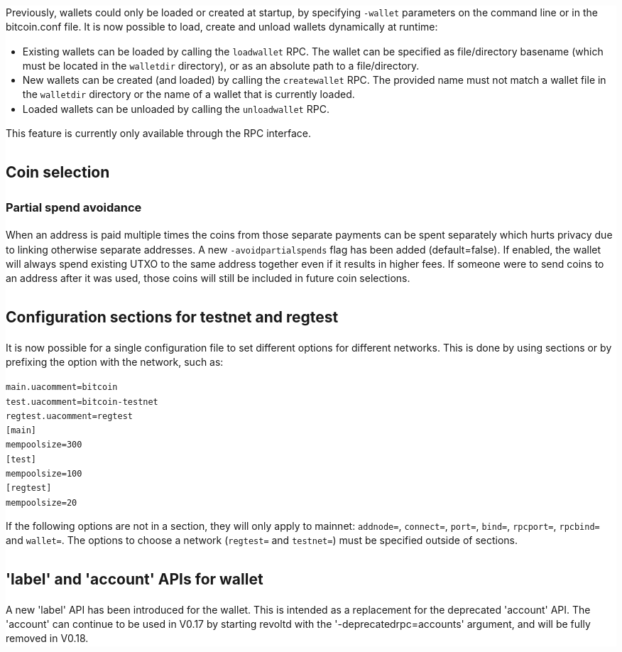 Previously, wallets could only be loaded or created at startup, by specifying `-wallet` parameters on the command line or in the bitcoin.conf file. It is now possible to load, create and unload wallets dynamically at runtime:

- Existing wallets can be loaded by calling the `loadwallet` RPC. The wallet can be specified as file/directory basename (which must be located in the `walletdir` directory), or as an absolute path to a file/directory.
- New wallets can be created (and loaded) by calling the `createwallet` RPC. The provided name must not match a wallet file in the `walletdir` directory or the name of a wallet that is currently loaded.
- Loaded wallets can be unloaded by calling the `unloadwallet` RPC.

This feature is currently only available through the RPC interface.

Coin selection
--------------

### Partial spend avoidance

When an address is paid multiple times the coins from those separate payments can be spent separately which hurts privacy due to linking otherwise separate addresses. A new `-avoidpartialspends` flag has been added (default=false). If enabled, the wallet will always spend existing UTXO to the same address together even if it results in higher fees. If someone were to send coins to an address after it was used, those coins will still be included in future coin selections.

Configuration sections for testnet and regtest
----------------------------------------------

It is now possible for a single configuration file to set different
options for different networks. This is done by using sections or by
prefixing the option with the network, such as:

    main.uacomment=bitcoin
    test.uacomment=bitcoin-testnet
    regtest.uacomment=regtest
    [main]
    mempoolsize=300
    [test]
    mempoolsize=100
    [regtest]
    mempoolsize=20

If the following options are not in a section, they will only apply to mainnet:
`addnode=`, `connect=`, `port=`, `bind=`, `rpcport=`, `rpcbind=` and `wallet=`.
The options to choose a network (`regtest=` and `testnet=`) must be specified
outside of sections.

'label' and 'account' APIs for wallet
-------------------------------------

A new 'label' API has been introduced for the wallet. This is intended as a
replacement for the deprecated 'account' API. The 'account' can continue to
be used in V0.17 by starting revoltd with the '-deprecatedrpc=accounts'
argument, and will be fully removed in V0.18.
